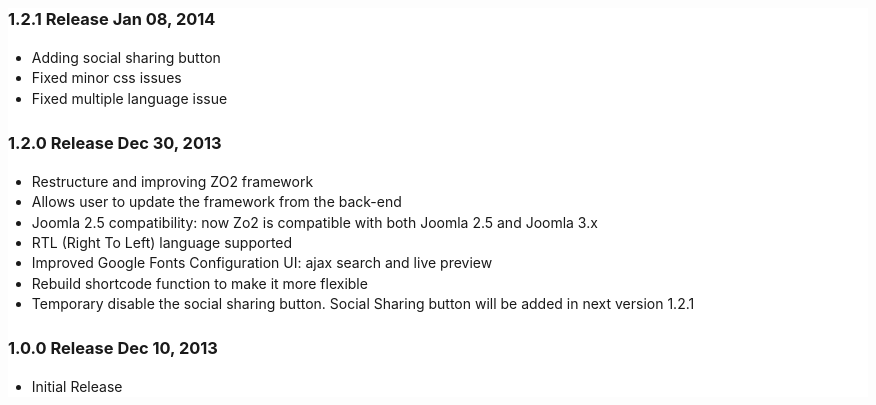 ### 1.2.1 Release Jan 08, 2014

* Adding social sharing button
* Fixed minor css issues
* Fixed multiple language issue

### 1.2.0 Release Dec 30, 2013

* Restructure and improving ZO2 framework
* Allows user to update the framework from the back-end
* Joomla 2.5 compatibility: now Zo2 is compatible with both Joomla 2.5 and Joomla 3.x
* RTL (Right To Left) language supported
* Improved Google Fonts Configuration UI: ajax search and live preview
* Rebuild shortcode function to make it more flexible
* Temporary disable the social sharing button. Social Sharing button will be added in next version 1.2.1

### 1.0.0 Release Dec 10, 2013

* Initial Release
